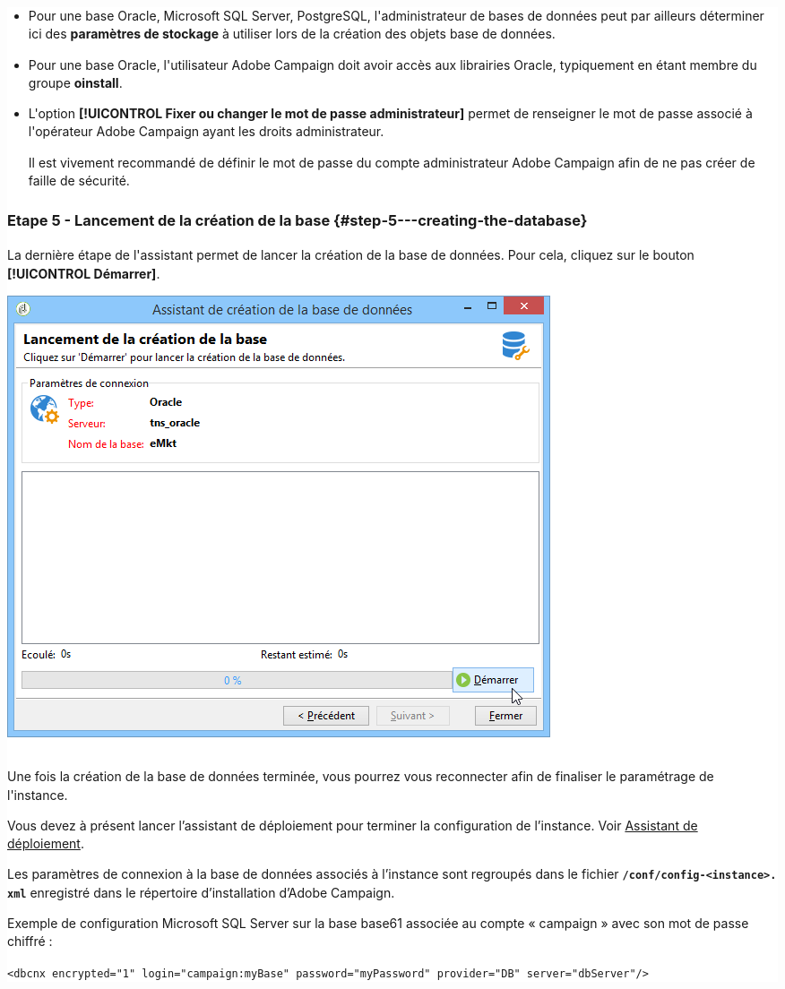 * Pour une base Oracle, Microsoft SQL Server, PostgreSQL, l&#39;administrateur de bases de données peut par ailleurs déterminer ici des **paramètres de stockage** à utiliser lors de la création des objets base de données.
* Pour une base Oracle, l&#39;utilisateur Adobe Campaign doit avoir accès aux librairies Oracle, typiquement en étant membre du groupe **oinstall**.
* L&#39;option **[!UICONTROL Fixer ou changer le mot de passe administrateur]** permet de renseigner le mot de passe associé à l&#39;opérateur Adobe Campaign ayant les droits administrateur.

  Il est vivement recommandé de définir le mot de passe du compte administrateur Adobe Campaign afin de ne pas créer de faille de sécurité.

### Etape 5 - Lancement de la création de la base {#step-5---creating-the-database}

La dernière étape de l&#39;assistant permet de lancer la création de la base de données. Pour cela, cliquez sur le bouton **[!UICONTROL Démarrer]**.

![](assets/s_ncs_install_db_oracle_creation06.png)

Une fois la création de la base de données terminée, vous pourrez vous reconnecter afin de finaliser le paramétrage de l&#39;instance.

Vous devez à présent lancer l’assistant de déploiement pour terminer la configuration de l’instance. Voir [Assistant de déploiement](../../installation/using/deploying-an-instance.md#deployment-wizard).

Les paramètres de connexion à la base de données associés à l’instance sont regroupés dans le fichier **`/conf/config-<instance>.xml`** enregistré dans le répertoire d’installation d’Adobe Campaign.

Exemple de configuration Microsoft SQL Server sur la base base61 associée au compte « campaign » avec son mot de passe chiffré :

```
<dbcnx encrypted="1" login="campaign:myBase" password="myPassword" provider="DB" server="dbServer"/>
```
